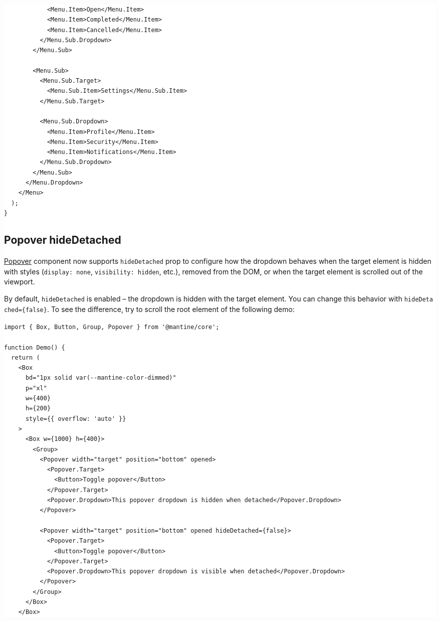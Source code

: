 ```tsx
            <Menu.Item>Open</Menu.Item>
            <Menu.Item>Completed</Menu.Item>
            <Menu.Item>Cancelled</Menu.Item>
          </Menu.Sub.Dropdown>
        </Menu.Sub>

        <Menu.Sub>
          <Menu.Sub.Target>
            <Menu.Sub.Item>Settings</Menu.Sub.Item>
          </Menu.Sub.Target>

          <Menu.Sub.Dropdown>
            <Menu.Item>Profile</Menu.Item>
            <Menu.Item>Security</Menu.Item>
            <Menu.Item>Notifications</Menu.Item>
          </Menu.Sub.Dropdown>
        </Menu.Sub>
      </Menu.Dropdown>
    </Menu>
  );
}
```

## Popover hideDetached

[Popover](https://mantine.dev/core/popover) component now supports `hideDetached` prop to configure how the dropdown behaves when the target
element is hidden with styles (`display: none`, `visibility: hidden`, etc.),
removed from the DOM, or when the target element is scrolled out of the viewport.

By default, `hideDetached` is enabled – the dropdown is hidden with the target element.
You can change this behavior with `hideDetached={false}`. To see the difference, try to scroll
the root element of the following demo:

```tsx
import { Box, Button, Group, Popover } from '@mantine/core';

function Demo() {
  return (
    <Box
      bd="1px solid var(--mantine-color-dimmed)"
      p="xl"
      w={400}
      h={200}
      style={{ overflow: 'auto' }}
    >
      <Box w={1000} h={400}>
        <Group>
          <Popover width="target" position="bottom" opened>
            <Popover.Target>
              <Button>Toggle popover</Button>
            </Popover.Target>
            <Popover.Dropdown>This popover dropdown is hidden when detached</Popover.Dropdown>
          </Popover>

          <Popover width="target" position="bottom" opened hideDetached={false}>
            <Popover.Target>
              <Button>Toggle popover</Button>
            </Popover.Target>
            <Popover.Dropdown>This popover dropdown is visible when detached</Popover.Dropdown>
          </Popover>
        </Group>
      </Box>
    </Box>
```